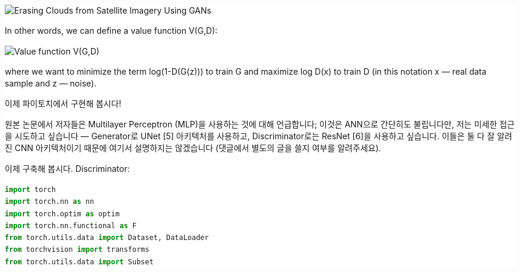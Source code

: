 

<ins class="adsbygoogle"
     style="display:block"
     data-ad-client="ca-pub-4877378276818686"
     data-ad-slot="1107185301"
     data-ad-format="auto"
     data-full-width-responsive="true"></ins>

<script>
     (adsbygoogle = window.adsbygoogle || []).push({});
</script>

![Erasing Clouds from Satellite Imagery Using GANs](/assets/img/2024-06-19-ErasingCloudsfromSatelliteImageryUsingGANsGenerativeAdversarialNetworks_4.png)

In other words, we can define a value function V(G,D):

![Value function V(G,D)](/assets/img/2024-06-19-ErasingCloudsfromSatelliteImageryUsingGANsGenerativeAdversarialNetworks_5.png)

where we want to minimize the term log(1-D(G(z))) to train G and maximize log D(x) to train D (in this notation x — real data sample and z — noise).



<ins class="adsbygoogle"
     style="display:block"
     data-ad-client="ca-pub-4877378276818686"
     data-ad-slot="1107185301"
     data-ad-format="auto"
     data-full-width-responsive="true"></ins>

<script>
     (adsbygoogle = window.adsbygoogle || []).push({});
</script>

이제 파이토치에서 구현해 봅시다!

원본 논문에서 저자들은 Multilayer Perceptron (MLP)을 사용하는 것에 대해 언급합니다; 이것은 ANN으로 간단히도 불립니다만, 저는 미세한 접근을 시도하고 싶습니다 — Generator로 UNet [5] 아키텍처를 사용하고, Discriminator로는 ResNet [6]을 사용하고 싶습니다. 이들은 둘 다 잘 알려진 CNN 아키텍처이기 때문에 여기서 설명하지는 않겠습니다 (댓글에서 별도의 글을 쓸지 여부를 알려주세요).

이제 구축해 봅시다. Discriminator:

```python
import torch
import torch.nn as nn
import torch.optim as optim
import torch.nn.functional as F
from torch.utils.data import Dataset, DataLoader
from torchvision import transforms
from torch.utils.data import Subset
```



<ins class="adsbygoogle"
     style="display:block"
     data-ad-client="ca-pub-4877378276818686"
     data-ad-slot="1107185301"
     data-ad-format="auto"
     data-full-width-responsive="true"></ins>
